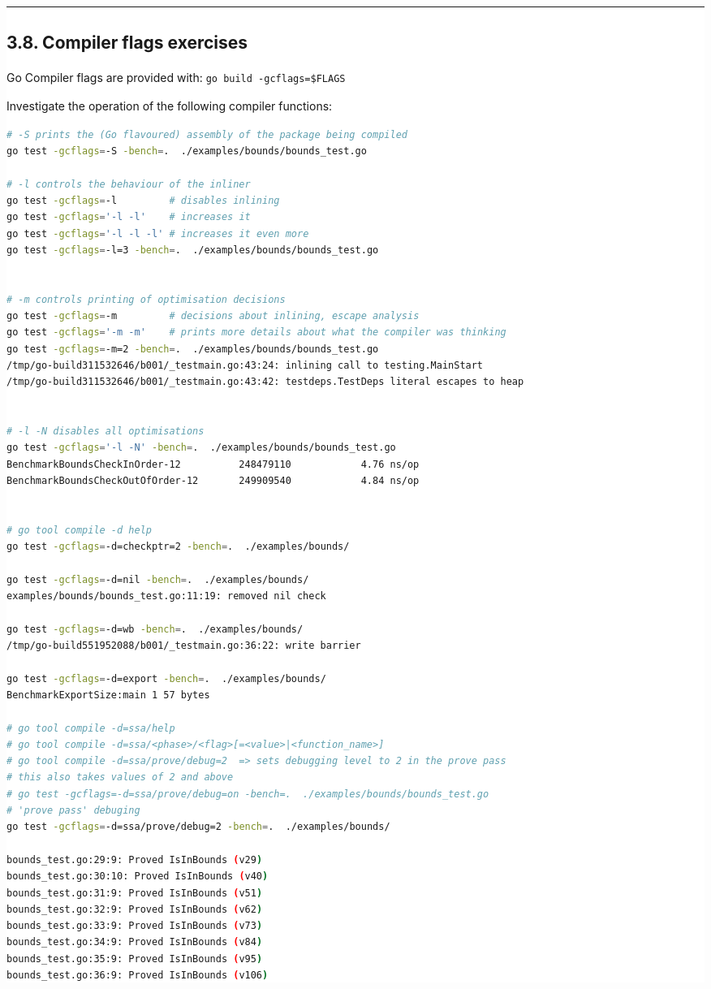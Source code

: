 ----

## 3.8. Compiler flags exercises

Go Compiler flags are provided with: `go build -gcflags=$FLAGS`

Investigate the operation of the following compiler functions:

```sh
# -S prints the (Go flavoured) assembly of the package being compiled
go test -gcflags=-S -bench=.  ./examples/bounds/bounds_test.go

# -l controls the behaviour of the inliner
go test -gcflags=-l         # disables inlining
go test -gcflags='-l -l'    # increases it
go test -gcflags='-l -l -l' # increases it even more
go test -gcflags=-l=3 -bench=.  ./examples/bounds/bounds_test.go


# -m controls printing of optimisation decisions
go test -gcflags=-m         # decisions about inlining, escape analysis
go test -gcflags='-m -m'    # prints more details about what the compiler was thinking
go test -gcflags=-m=2 -bench=.  ./examples/bounds/bounds_test.go
/tmp/go-build311532646/b001/_testmain.go:43:24: inlining call to testing.MainStart
/tmp/go-build311532646/b001/_testmain.go:43:42: testdeps.TestDeps literal escapes to heap


# -l -N disables all optimisations
go test -gcflags='-l -N' -bench=.  ./examples/bounds/bounds_test.go
BenchmarkBoundsCheckInOrder-12       	248479110	         4.76 ns/op
BenchmarkBoundsCheckOutOfOrder-12    	249909540	         4.84 ns/op


# go tool compile -d help
go test -gcflags=-d=checkptr=2 -bench=.  ./examples/bounds/

go test -gcflags=-d=nil -bench=.  ./examples/bounds/
examples/bounds/bounds_test.go:11:19: removed nil check

go test -gcflags=-d=wb -bench=.  ./examples/bounds/
/tmp/go-build551952088/b001/_testmain.go:36:22: write barrier

go test -gcflags=-d=export -bench=.  ./examples/bounds/
BenchmarkExportSize:main 1 57 bytes

# go tool compile -d=ssa/help
# go tool compile -d=ssa/<phase>/<flag>[=<value>|<function_name>]
# go tool compile -d=ssa/prove/debug=2	=> sets debugging level to 2 in the prove pass
# this also takes values of 2 and above
# go test -gcflags=-d=ssa/prove/debug=on -bench=.  ./examples/bounds/bounds_test.go
# 'prove pass' debuging
go test -gcflags=-d=ssa/prove/debug=2 -bench=.  ./examples/bounds/

bounds_test.go:29:9: Proved IsInBounds (v29)
bounds_test.go:30:10: Proved IsInBounds (v40)
bounds_test.go:31:9: Proved IsInBounds (v51)
bounds_test.go:32:9: Proved IsInBounds (v62)
bounds_test.go:33:9: Proved IsInBounds (v73)
bounds_test.go:34:9: Proved IsInBounds (v84)
bounds_test.go:35:9: Proved IsInBounds (v95)
bounds_test.go:36:9: Proved IsInBounds (v106)
```
